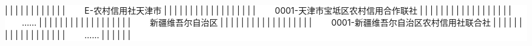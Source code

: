 |            |              |            |                |                    |          |              |              |              |              |              | 　　E-农村信用社天津市                                                                                                                                                                                                                                                                                                                   |        |                                                                                                                                                                                                                                                                                                                                                            |            |                              |                |
|            |              |            |                |                    |          |              |              |              |              |              | 　　0001-天津市宝坻区农村信用合作联社                                                                                                                                                                                                                                                                                                    |        |                                                                                                                                                                                                                                                                                                                                                            |            |                              |                |
|            |              |            |                |                    |          |              |              |              |              |              | 　　……                                                                                                                                                                                                                                                                                                                                   |        |                                                                                                                                                                                                                                                                                                                                                            |            |                              |                |
|            |              |            |                |                    |          |              |              |              |              |              | 　　新疆维吾尔自治区                                                                                                                                                                                                                                                                                                                     |        |                                                                                                                                                                                                                                                                                                                                                            |            |                              |                |
|            |              |            |                |                    |          |              |              |              |              |              | 　　0001-新疆维吾尔自治区农村信用社联合社                                                                                                                                                                                                                                                                                                |        |                                                                                                                                                                                                                                                                                                                                                            |            |                              |                |
|            |              |            |                |                    |          |              |              |              |              |              | 　　……                                                                                                                                                                                                                                                                                                                                   |        |                                                                                                                                                                                                                                                                                                                                                            |            |                              |                |